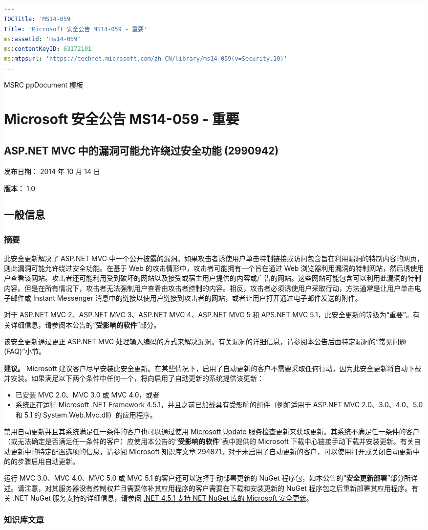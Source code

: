 ```yaml
---
TOCTitle: 'MS14-059'
Title: 'Microsoft 安全公告 MS14-059 - 重要'
ms:assetid: 'ms14-059'
ms:contentKeyID: 63172101
ms:mtpsurl: 'https://technet.microsoft.com/zh-CN/library/ms14-059(v=Security.10)'
---
```


MSRC ppDocument 模板

Microsoft 安全公告 MS14-059 - 重要
==================================

ASP.NET MVC 中的漏洞可能允许绕过安全功能 (2990942)
--------------------------------------------------

发布日期： 2014 年 10 月 14 日

**版本：** 1.0

一般信息
--------

### 摘要

此安全更新解决了 ASP.NET MVC 中一个公开披露的漏洞。如果攻击者诱使用户单击特制链接或访问包含旨在利用漏洞的特制内容的网页，则此漏洞可能允许绕过安全功能。在基于 Web 的攻击情形中，攻击者可能拥有一个旨在通过 Web 浏览器利用漏洞的特制网站，然后诱使用户查看该网站。攻击者还可能利用受到破坏的网站以及接受或宿主用户提供的内容或广告的网站。这些网站可能包含可以利用此漏洞的特制内容。但是在所有情况下，攻击者无法强制用户查看由攻击者控制的内容。相反，攻击者必须诱使用户采取行动，方法通常是让用户单击电子邮件或 Instant Messenger 消息中的链接以使用户链接到攻击者的网站，或者让用户打开通过电子邮件发送的附件。

对于 ASP.NET MVC 2、ASP.NET MVC 3、ASP.NET MVC 4、ASP.NET MVC 5 和 APS.NET MVC 5.1，此安全更新的等级为“重要”。有关详细信息，请参阅本公告的“**受影响的软件**”部分。

该安全更新通过更正 ASP.NET MVC 处理输入编码的方式来解决漏洞。有关漏洞的详细信息，请参阅本公告后面特定漏洞的“常见问题 (FAQ)”小节。

**建议。** Microsoft 建议客户尽早安装此安全更新。在某些情况下，启用了自动更新的客户不需要采取任何行动，因为此安全更新将自动下载并安装。如果满足以下两个条件中任何一个，将向启用了自动更新的系统提供该更新：

-   已安装 MVC 2.0、MVC 3.0 或 MVC 4.0，或者
-   系统正在运行 Microsoft .NET Framework 4.5.1，并且之前已加载具有受影响的组件（例如适用于 ASP.NET MVC 2.0、3.0、4.0、5.0 和 5.1 的 System.Web.Mvc.dll）的应用程序。

禁用自动更新并且其系统满足任一条件的客户也可以通过使用 [Microsoft Update](http://go.microsoft.com/fwlink/?linkid=40747) 服务检查更新来获取更新。其系统不满足任一条件的客户（或无法确定是否满足任一条件的客户）应使用本公告的“**受影响的软件**”表中提供的 Microsoft 下载中心链接手动下载并安装更新。有关自动更新中的特定配置选项的信息，请参阅 [Microsoft 知识库文章 294871](https://support.microsoft.com/kb/294871)。对于未启用了自动更新的客户，可以使用[打开或关闭自动更新](http://go.microsoft.com/fwlink/?linkid=398470)中的的步骤启用自动更新。

运行 MVC 3.0、MVC 4.0、MVC 5.0 或 MVC 5.1 的客户还可以选择手动部署更新的 NuGet 程序包，如本公告的“**安全更新部署**”部分所详述。请注意，对其服务器没有控制权并且需要修补其应用程序的客户需要在下载和安装更新的 NuGet 程序包之后重新部署其应用程序。有关 .NET NuGet 服务支持的详细信息，请参阅 [.NET 4.5.1 支持 NET NuGet 库的 Microsoft 安全更新](http://blogs.msdn.com/b/dotnet/archive/2014/01/22/net-4-5-1-supports-microsoft-security-updates-for-net-nuget-libraries.aspx)。

### 知识库文章
